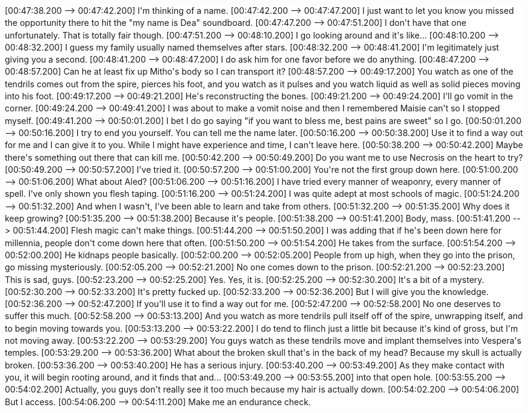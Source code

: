 [00:47:38.200 --> 00:47:42.200]  I'm thinking of a name.
[00:47:42.200 --> 00:47:47.200]  I just want to let you know you missed the opportunity there to hit the "my name is Dea" soundboard.
[00:47:47.200 --> 00:47:51.200]  I don't have that one unfortunately. That is totally fair though.
[00:47:51.200 --> 00:48:10.200]  I go looking around and it's like...
[00:48:10.200 --> 00:48:32.200]  I guess my family usually named themselves after stars.
[00:48:32.200 --> 00:48:41.200]  I'm legitimately just giving you a second.
[00:48:41.200 --> 00:48:47.200]  I do ask him for one favor before we do anything.
[00:48:47.200 --> 00:48:57.200]  Can he at least fix up Mitho's body so I can transport it?
[00:48:57.200 --> 00:49:17.200]  You watch as one of the tendrils comes out from the spire, pierces his foot, and you watch as it pulses and you watch liquid as well as solid pieces moving into his foot.
[00:49:17.200 --> 00:49:21.200]  He's reconstructing the bones.
[00:49:21.200 --> 00:49:24.200]  I'll go vomit in the corner.
[00:49:24.200 --> 00:49:41.200]  I was about to make a vomit noise and then I remembered Maisie can't so I stopped myself.
[00:49:41.200 --> 00:50:01.200]  I bet I do go saying "if you want to bless me, best pains are sweet" so I go.
[00:50:01.200 --> 00:50:16.200]  I try to end you yourself. You can tell me the name later.
[00:50:16.200 --> 00:50:38.200]  Use it to find a way out for me and I can give it to you. While I might have experience and time, I can't leave here.
[00:50:38.200 --> 00:50:42.200]  Maybe there's something out there that can kill me.
[00:50:42.200 --> 00:50:49.200]  Do you want me to use Necrosis on the heart to try?
[00:50:49.200 --> 00:50:57.200]  I've tried it.
[00:50:57.200 --> 00:51:00.200]  You're not the first group down here.
[00:51:00.200 --> 00:51:06.200]  What about Aled?
[00:51:06.200 --> 00:51:16.200]  I have tried every manner of weaponry, every manner of spell. I've only shown you flesh taping.
[00:51:16.200 --> 00:51:24.200]  I was quite adept at most schools of magic.
[00:51:24.200 --> 00:51:32.200]  And when I wasn't, I've been able to learn and take from others.
[00:51:32.200 --> 00:51:35.200]  Why does it keep growing?
[00:51:35.200 --> 00:51:38.200]  Because it's people.
[00:51:38.200 --> 00:51:41.200]  Body, mass.
[00:51:41.200 --> 00:51:44.200]  Flesh magic can't make things.
[00:51:44.200 --> 00:51:50.200]  I was adding that if he's been down here for millennia, people don't come down here that often.
[00:51:50.200 --> 00:51:54.200]  He takes from the surface.
[00:51:54.200 --> 00:52:00.200]  He kidnaps people basically.
[00:52:00.200 --> 00:52:05.200]  People from up high, when they go into the prison, go missing mysteriously.
[00:52:05.200 --> 00:52:21.200]  No one comes down to the prison.
[00:52:21.200 --> 00:52:23.200]  This is sad, guys.
[00:52:23.200 --> 00:52:25.200]  Yes. Yes, it is.
[00:52:25.200 --> 00:52:30.200]  It's a bit of a mystery.
[00:52:30.200 --> 00:52:33.200]  It's pretty fucked up.
[00:52:33.200 --> 00:52:36.200]  But I will give you the knowledge.
[00:52:36.200 --> 00:52:47.200]  If you'll use it to find a way out for me.
[00:52:47.200 --> 00:52:58.200]  No one deserves to suffer this much.
[00:52:58.200 --> 00:53:13.200]  And you watch as more tendrils pull itself off of the spire, unwrapping itself, and to begin moving towards you.
[00:53:13.200 --> 00:53:22.200]  I do tend to flinch just a little bit because it's kind of gross, but I'm not moving away.
[00:53:22.200 --> 00:53:29.200]  You guys watch as these tendrils move and implant themselves into Vespera's temples.
[00:53:29.200 --> 00:53:36.200]  What about the broken skull that's in the back of my head? Because my skull is actually broken.
[00:53:36.200 --> 00:53:40.200]  He has a serious injury.
[00:53:40.200 --> 00:53:49.200]  As they make contact with you, it will begin rooting around, and it finds that and...
[00:53:49.200 --> 00:53:55.200]  into that open hole.
[00:53:55.200 --> 00:54:02.200]  Actually, you guys don't really see it too much because my hair is actually down.
[00:54:02.200 --> 00:54:06.200]  But I access.
[00:54:06.200 --> 00:54:11.200]  Make me an endurance check.